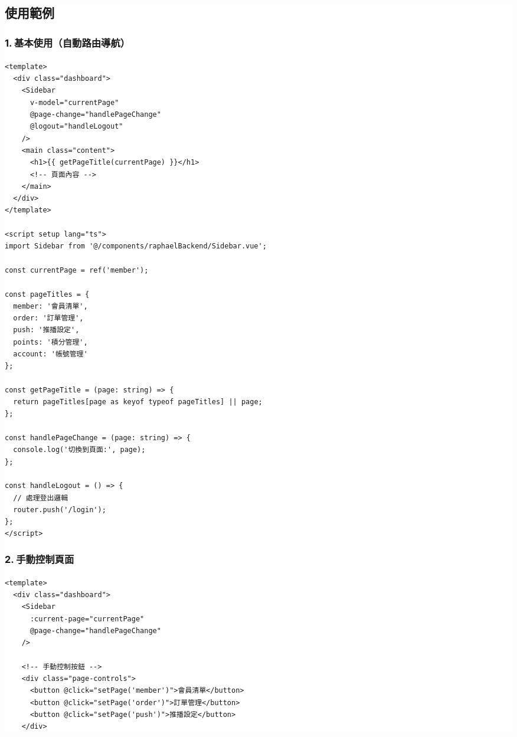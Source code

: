 ## 使用範例

### 1. 基本使用（自動路由導航）

```vue
<template>
  <div class="dashboard">
    <Sidebar 
      v-model="currentPage"
      @page-change="handlePageChange"
      @logout="handleLogout"
    />
    <main class="content">
      <h1>{{ getPageTitle(currentPage) }}</h1>
      <!-- 頁面內容 -->
    </main>
  </div>
</template>

<script setup lang="ts">
import Sidebar from '@/components/raphaelBackend/Sidebar.vue';

const currentPage = ref('member');

const pageTitles = {
  member: '會員清單',
  order: '訂單管理',
  push: '推播設定',
  points: '積分管理',
  account: '帳號管理'
};

const getPageTitle = (page: string) => {
  return pageTitles[page as keyof typeof pageTitles] || page;
};

const handlePageChange = (page: string) => {
  console.log('切換到頁面:', page);
};

const handleLogout = () => {
  // 處理登出邏輯
  router.push('/login');
};
</script>
```

### 2. 手動控制頁面

```vue
<template>
  <div class="dashboard">
    <Sidebar 
      :current-page="currentPage"
      @page-change="handlePageChange"
    />
    
    <!-- 手動控制按鈕 -->
    <div class="page-controls">
      <button @click="setPage('member')">會員清單</button>
      <button @click="setPage('order')">訂單管理</button>
      <button @click="setPage('push')">推播設定</button>
    </div>
```